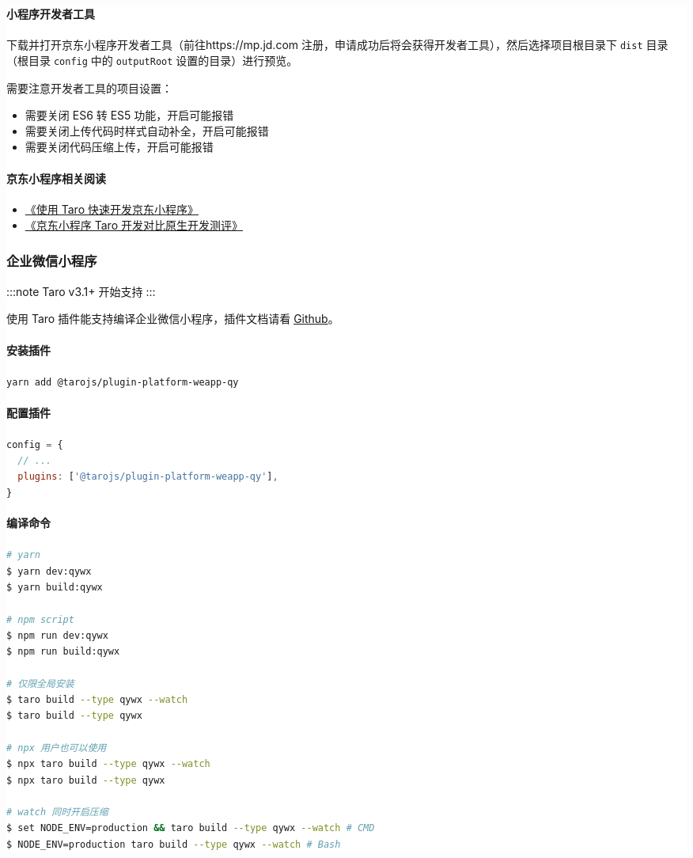 #### 小程序开发者工具

下载并打开京东小程序开发者工具（前往https://mp.jd.com 注册，申请成功后将会获得开发者工具），然后选择项目根目录下 `dist` 目录（根目录 `config` 中的 `outputRoot` 设置的目录）进行预览。

需要注意开发者工具的项目设置：

- 需要关闭 ES6 转 ES5 功能，开启可能报错
- 需要关闭上传代码时样式自动补全，开启可能报错
- 需要关闭代码压缩上传，开启可能报错

#### 京东小程序相关阅读

- [《使用 Taro 快速开发京东小程序》](/blog/2020-04-27-taro-build-jd)
- [《京东小程序 Taro 开发对比原生开发测评》](/blog/2020-04-27-taro-vs-jd)

### 企业微信小程序

:::note
Taro v3.1+ 开始支持
:::

使用 Taro 插件能支持编译企业微信小程序，插件文档请看 [Github](https://github.com/NervJS/taro-plugin-platform-weapp-qy)。

#### 安装插件

```bash
yarn add @tarojs/plugin-platform-weapp-qy
```

#### 配置插件

```js title="Taro 项目配置"
config = {
  // ...
  plugins: ['@tarojs/plugin-platform-weapp-qy'],
}
```

#### 编译命令

```bash
# yarn
$ yarn dev:qywx
$ yarn build:qywx

# npm script
$ npm run dev:qywx
$ npm run build:qywx

# 仅限全局安装
$ taro build --type qywx --watch
$ taro build --type qywx

# npx 用户也可以使用
$ npx taro build --type qywx --watch
$ npx taro build --type qywx

# watch 同时开启压缩
$ set NODE_ENV=production && taro build --type qywx --watch # CMD
$ NODE_ENV=production taro build --type qywx --watch # Bash
```
